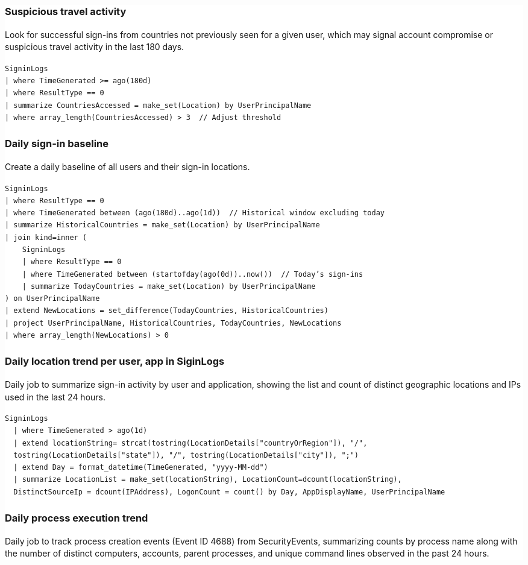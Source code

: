 ### Suspicious travel activity

Look for successful sign-ins from countries not previously seen for a given user, which may signal account compromise or suspicious travel activity in the last 180 days.

```KQL
SigninLogs
| where TimeGenerated >= ago(180d)
| where ResultType == 0
| summarize CountriesAccessed = make_set(Location) by UserPrincipalName
| where array_length(CountriesAccessed) > 3  // Adjust threshold
```


### Daily sign-in baseline

Create a daily baseline of all users and their sign-in locations.

```KQL
SigninLogs
| where ResultType == 0
| where TimeGenerated between (ago(180d)..ago(1d))  // Historical window excluding today
| summarize HistoricalCountries = make_set(Location) by UserPrincipalName
| join kind=inner (
    SigninLogs
    | where ResultType == 0
    | where TimeGenerated between (startofday(ago(0d))..now())  // Today’s sign-ins
    | summarize TodayCountries = make_set(Location) by UserPrincipalName
) on UserPrincipalName
| extend NewLocations = set_difference(TodayCountries, HistoricalCountries)
| project UserPrincipalName, HistoricalCountries, TodayCountries, NewLocations
| where array_length(NewLocations) > 0
```


### Daily location trend per user, app in SiginLogs

Daily job to summarize sign-in activity by user and application, showing the list and count of distinct geographic locations and IPs used in the last 24 hours. 

```KQL
SigninLogs
  | where TimeGenerated > ago(1d)
  | extend locationString= strcat(tostring(LocationDetails["countryOrRegion"]), "/", 
  tostring(LocationDetails["state"]), "/", tostring(LocationDetails["city"]), ";")
  | extend Day = format_datetime(TimeGenerated, "yyyy-MM-dd")
  | summarize LocationList = make_set(locationString), LocationCount=dcount(locationString), 
  DistinctSourceIp = dcount(IPAddress), LogonCount = count() by Day, AppDisplayName, UserPrincipalName
```

### Daily process execution trend

Daily job to track process creation events (Event ID 4688) from SecurityEvents, summarizing counts by process name along with the number of distinct computers, accounts, parent processes, and unique command lines observed in the past 24 hours.	
